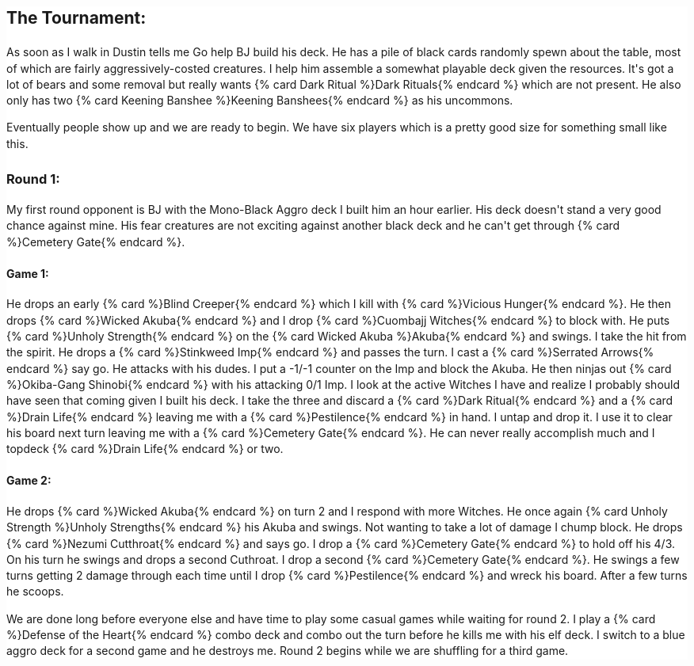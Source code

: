 

## The Tournament:



As soon as I walk in Dustin tells me Go help BJ build his deck. He has a pile of black cards randomly spewn about the table, most of which are fairly aggressively-costed creatures. I help him assemble a somewhat playable deck given the resources. It's got a lot of bears and some removal but really wants {% card Dark Ritual %}Dark Rituals{% endcard %} which are not present. He also only has two {% card Keening Banshee %}Keening Banshees{% endcard %} as his uncommons.

Eventually people show up and we are ready to begin. We have six players which is a pretty good size for something small like this.



### Round 1:



My first round opponent is BJ with the Mono-Black Aggro deck I built him an hour earlier. His deck doesn't stand a very good chance against mine. His fear creatures are not exciting against another black deck and he can't get through {% card %}Cemetery Gate{% endcard %}.



#### Game 1:



He drops an early {% card %}Blind Creeper{% endcard %} which I kill with {% card %}Vicious Hunger{% endcard %}. He then drops {% card %}Wicked Akuba{% endcard %} and I drop {% card %}Cuombajj Witches{% endcard %} to block with. He puts {% card %}Unholy Strength{% endcard %} on the {% card Wicked Akuba %}Akuba{% endcard %} and swings. I take the hit from the spirit. He drops a {% card %}Stinkweed Imp{% endcard %} and passes the turn. I cast a {% card %}Serrated Arrows{% endcard %} say go. He attacks with his dudes. I put a -1/-1 counter on the Imp and block the Akuba. He then ninjas out {% card %}Okiba-Gang Shinobi{% endcard %} with his attacking 0/1 Imp. I look at the active Witches I have and realize I probably should have seen that coming given I built his deck. I take the three and discard a {% card %}Dark Ritual{% endcard %} and a {% card %}Drain Life{% endcard %} leaving me with a {% card %}Pestilence{% endcard %} in hand. I untap and drop it. I use it to clear his board next turn leaving me with a {% card %}Cemetery Gate{% endcard %}. He can never really accomplish much and I topdeck {% card %}Drain Life{% endcard %} or two.



#### Game 2:



He drops {% card %}Wicked Akuba{% endcard %} on turn 2 and I respond with more Witches. He once again {% card Unholy Strength %}Unholy Strengths{% endcard %} his Akuba and swings. Not wanting to take a lot of damage I chump block. He drops {% card %}Nezumi Cutthroat{% endcard %} and says go. I drop a {% card %}Cemetery Gate{% endcard %} to hold off his 4/3. On his turn he swings and drops a second Cuthroat. I drop a second {% card %}Cemetery Gate{% endcard %}. He swings a few turns getting 2 damage through each time until I drop {% card %}Pestilence{% endcard %} and wreck his board. After a few turns he scoops.

We are done long before everyone else and have time to play some casual games while waiting for round 2. I play a {% card %}Defense of the Heart{% endcard %} combo deck and combo out the turn before he kills me with his elf deck. I switch to a blue aggro deck for a second game and he destroys me. Round 2 begins while we are shuffling for a third game.
